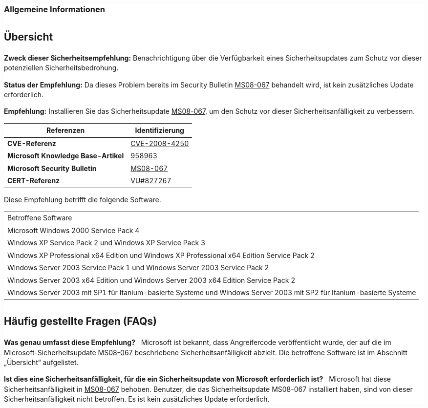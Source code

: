 ### Allgemeine Informationen

Übersicht
---------

<span></span>
**Zweck dieser Sicherheitsempfehlung:** Benachrichtigung über die Verfügbarkeit eines Sicherheitsupdates zum Schutz vor dieser potenziellen Sicherheitsbedrohung.

**Status der Empfehlung:** Da dieses Problem bereits im Security Bulletin [MS08-067](http://www.microsoft.com/germany/technet/sicherheit/bulletins/ms08-067.mspx) behandelt wird, ist kein zusätzliches Update erforderlich.

**Empfehlung:** Installieren Sie das Sicherheitsupdate [MS08-067](http://www.microsoft.com/germany/technet/sicherheit/bulletins/ms08-067.mspx), um den Schutz vor dieser Sicherheitsanfälligkeit zu verbessern.

| Referenzen                           | Identifizierung                                                                         |
|--------------------------------------|-----------------------------------------------------------------------------------------|
| **CVE-Referenz**                     | [CVE-2008-4250](http://www.cve.mitre.org/cgi-bin/cvename.cgi?name=cve-2008-4250)        |
| **Microsoft Knowledge Base-Artikel** | [958963](http://support.microsoft.com/kb/958963)                                        |
| **Microsoft Security Bulletin**      | [MS08-067](http://www.microsoft.com/germany/technet/sicherheit/bulletins/ms08-067.mspx) |
| **CERT-Referenz**                    | [VU\#827267](http://www.kb.cert.org/vuls/id/827267)                                     |

Diese Empfehlung betrifft die folgende Software.

|                                                                                                                       |
|-----------------------------------------------------------------------------------------------------------------------|
| Betroffene Software                                                                                                   |
| Microsoft Windows 2000 Service Pack 4                                                                                 |
| Windows XP Service Pack 2 und Windows XP Service Pack 3                                                               |
| Windows XP Professional x64 Edition und Windows XP Professional x64 Edition Service Pack 2                            |
| Windows Server 2003 Service Pack 1 und Windows Server 2003 Service Pack 2                                             |
| Windows Server 2003 x64 Edition und Windows Server 2003 x64 Edition Service Pack 2                                    |
| Windows Server 2003 mit SP1 für Itanium-basierte Systeme und Windows Server 2003 mit SP2 für Itanium-basierte Systeme |

Häufig gestellte Fragen (FAQs)
------------------------------

<span></span>
**Was genau umfasst diese Empfehlung?**  
Microsoft ist bekannt, dass Angreifercode veröffentlicht wurde, der auf die im Microsoft-Sicherheitsupdate [MS08-067](http://www.microsoft.com/germany/technet/sicherheit/bulletins/ms08-067.mspx) beschriebene Sicherheitsanfälligkeit abzielt. Die betroffene Software ist im Abschnitt „Übersicht“ aufgelistet.

**Ist dies eine Sicherheitsanfälligkeit, für die ein Sicherheitsupdate von Microsoft erforderlich ist?**  
Microsoft hat diese Sicherheitsanfälligkeit in [MS08-067](http://www.microsoft.com/germany/technet/sicherheit/bulletins/ms08-067.mspx) behoben. Benutzer, die das Sicherheitsupdate MS08-067 installiert haben, sind von dieser Sicherheitsanfälligkeit nicht betroffen. Es ist kein zusätzliches Update erforderlich.
